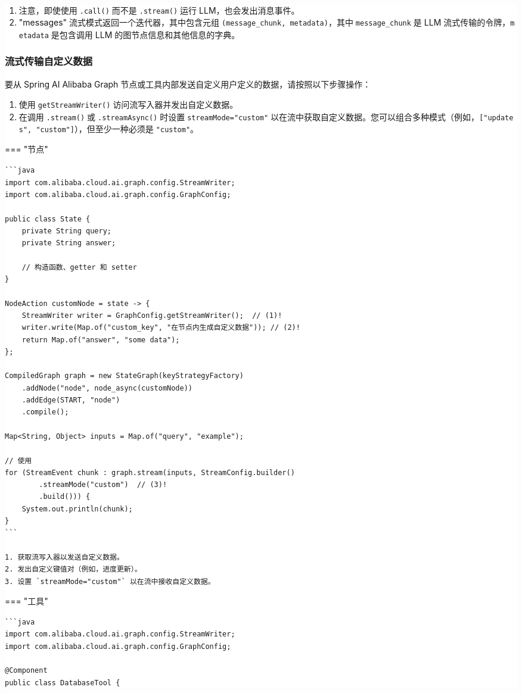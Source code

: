 1. 注意，即使使用 `.call()` 而不是 `.stream()` 运行 LLM，也会发出消息事件。
2. "messages" 流式模式返回一个迭代器，其中包含元组 `(message_chunk, metadata)`，其中 `message_chunk` 是 LLM 流式传输的令牌，`metadata` 是包含调用 LLM 的图节点信息和其他信息的字典。

### 流式传输自定义数据

要从 Spring AI Alibaba Graph 节点或工具内部发送自定义用户定义的数据，请按照以下步骤操作：

1. 使用 `getStreamWriter()` 访问流写入器并发出自定义数据。
2. 在调用 `.stream()` 或 `.streamAsync()` 时设置 `streamMode="custom"` 以在流中获取自定义数据。您可以组合多种模式（例如，`["updates", "custom"]`），但至少一种必须是 `"custom"`。

=== "节点"

    ```java
    import com.alibaba.cloud.ai.graph.config.StreamWriter;
    import com.alibaba.cloud.ai.graph.config.GraphConfig;

    public class State {
        private String query;
        private String answer;

        // 构造函数、getter 和 setter
    }

    NodeAction customNode = state -> {
        StreamWriter writer = GraphConfig.getStreamWriter();  // (1)!
        writer.write(Map.of("custom_key", "在节点内生成自定义数据")); // (2)!
        return Map.of("answer", "some data");
    };

    CompiledGraph graph = new StateGraph(keyStrategyFactory)
        .addNode("node", node_async(customNode))
        .addEdge(START, "node")
        .compile();

    Map<String, Object> inputs = Map.of("query", "example");

    // 使用
    for (StreamEvent chunk : graph.stream(inputs, StreamConfig.builder()
            .streamMode("custom")  // (3)!
            .build())) {
        System.out.println(chunk);
    }
    ```

    1. 获取流写入器以发送自定义数据。
    2. 发出自定义键值对（例如，进度更新）。
    3. 设置 `streamMode="custom"` 以在流中接收自定义数据。

=== "工具"

    ```java
    import com.alibaba.cloud.ai.graph.config.StreamWriter;
    import com.alibaba.cloud.ai.graph.config.GraphConfig;

    @Component
    public class DatabaseTool {
